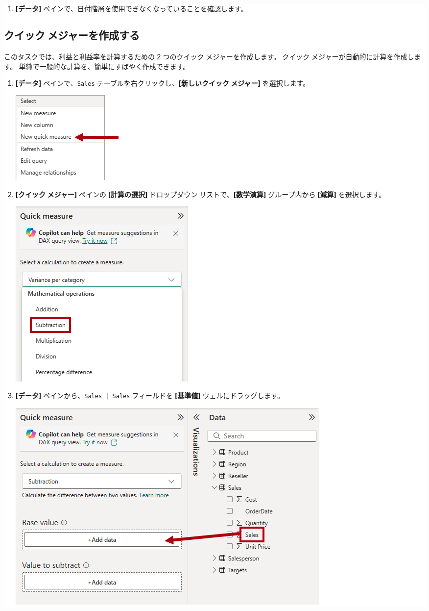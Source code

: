 1. **[データ]** ペインで、日付階層を使用できなくなっていることを確認します。

## クイック メジャーを作成する

このタスクでは、利益と利益率を計算するための 2 つのクイック メジャーを作成します。 クイック メジャーが自動的に計算を作成します。 単純で一般的な計算を、簡単にすばやく作成できます。

1. **[データ]** ペインで、`Sales` テーブルを右クリックし、**[新しいクイック メジャー]** を選択します。

    ![画像 18](Linked_image_Files/03-configure-semantic-model_image46.png)

1. **[クイック メジャー]** ペインの **[計算の選択]** ドロップダウン リストで、**[数学演算]** グループ内から **[減算]** を選択します。

    ![画像 19](Linked_image_Files/03-configure-semantic-model_image47.png)

1. **[データ]** ペインから、`Sales | Sales` フィールドを **[基準値]** ウェルにドラッグします。

    ![画像 20](Linked_image_Files/03-configure-semantic-model-quick-measure-add-sales-field.png)
